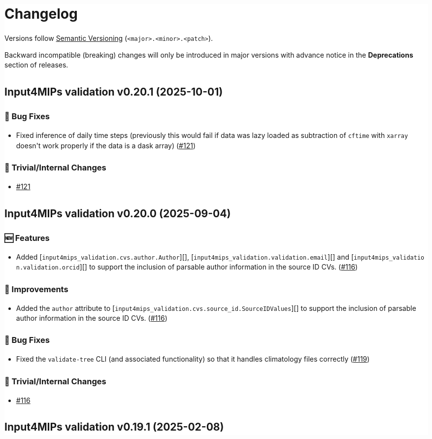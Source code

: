 # Changelog

Versions follow [Semantic Versioning](https://semver.org/) (`<major>.<minor>.<patch>`).

Backward incompatible (breaking) changes will only be introduced in major versions
with advance notice in the **Deprecations** section of releases.





## Input4MIPs validation v0.20.1 (2025-10-01)


### 🐛 Bug Fixes

- Fixed inference of daily time steps (previously this would fail if data was lazy loaded as subtraction of `cftime` with `xarray` doesn't work properly if the data is a dask array) ([#121](https://github.com/climate-resource/input4mips_validation/pull/121))

### 🔧 Trivial/Internal Changes

- [#121](https://github.com/climate-resource/input4mips_validation/pull/121)


## Input4MIPs validation v0.20.0 (2025-09-04)


### 🆕 Features

- Added [`input4mips_validation.cvs.author.Author`][], [`input4mips_validation.validation.email`][] and [`input4mips_validation.validation.orcid`][] to support the inclusion of parsable author information in the source ID CVs. ([#116](https://github.com/climate-resource/input4mips_validation/pull/116))

### 🎉 Improvements

- Added the `author` attribute to [`input4mips_validation.cvs.source_id.SourceIDValues`][] to support the inclusion of parsable author information in the source ID CVs. ([#116](https://github.com/climate-resource/input4mips_validation/pull/116))

### 🐛 Bug Fixes

- Fixed the `validate-tree` CLI (and associated functionality) so that it handles climatology files correctly ([#119](https://github.com/climate-resource/input4mips_validation/pull/119))

### 🔧 Trivial/Internal Changes

- [#116](https://github.com/climate-resource/input4mips_validation/pull/116)


## Input4MIPs validation v0.19.1 (2025-02-08)

